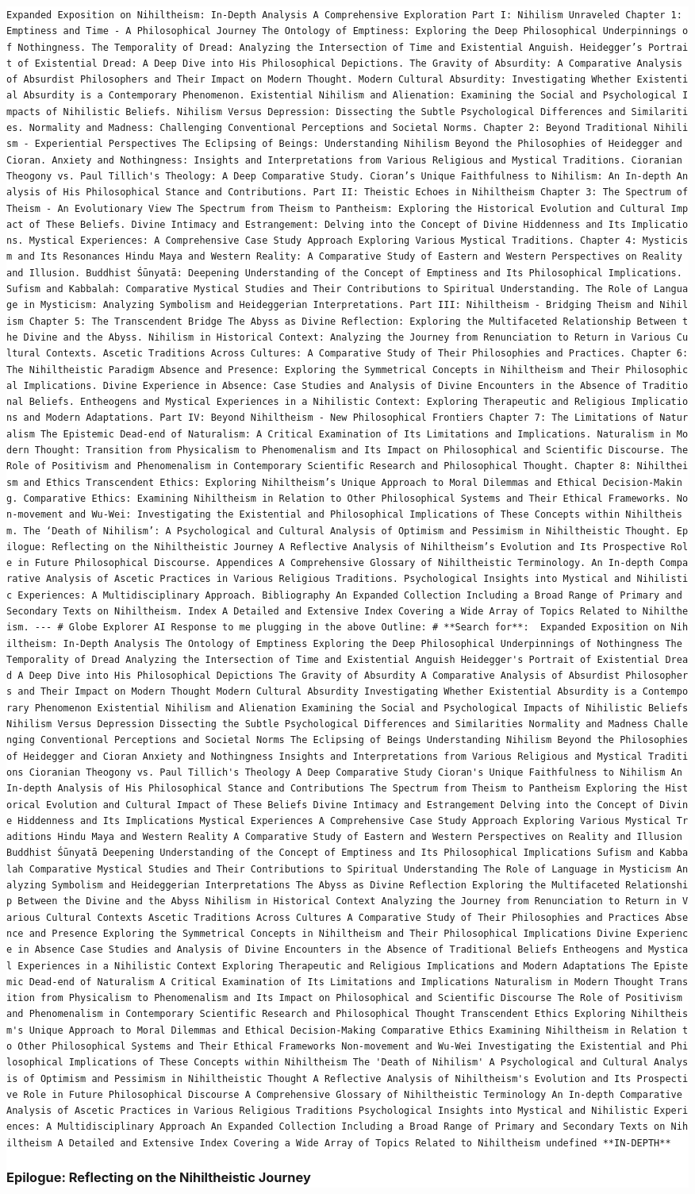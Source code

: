 ``` Expanded Exposition on Nihiltheism: In-Depth Analysis A Comprehensive Exploration Part I: Nihilism Unraveled Chapter 1: Emptiness and Time - A Philosophical Journey The Ontology of Emptiness: Exploring the Deep Philosophical Underpinnings of Nothingness. The Temporality of Dread: Analyzing the Intersection of Time and Existential Anguish. Heidegger’s Portrait of Existential Dread: A Deep Dive into His Philosophical Depictions. The Gravity of Absurdity: A Comparative Analysis of Absurdist Philosophers and Their Impact on Modern Thought. Modern Cultural Absurdity: Investigating Whether Existential Absurdity is a Contemporary Phenomenon. Existential Nihilism and Alienation: Examining the Social and Psychological Impacts of Nihilistic Beliefs. Nihilism Versus Depression: Dissecting the Subtle Psychological Differences and Similarities. Normality and Madness: Challenging Conventional Perceptions and Societal Norms. Chapter 2: Beyond Traditional Nihilism - Experiential Perspectives The Eclipsing of Beings: Understanding Nihilism Beyond the Philosophies of Heidegger and Cioran. Anxiety and Nothingness: Insights and Interpretations from Various Religious and Mystical Traditions. Cioranian Theogony vs. Paul Tillich's Theology: A Deep Comparative Study. Cioran’s Unique Faithfulness to Nihilism: An In-depth Analysis of His Philosophical Stance and Contributions. Part II: Theistic Echoes in Nihiltheism Chapter 3: The Spectrum of Theism - An Evolutionary View The Spectrum from Theism to Pantheism: Exploring the Historical Evolution and Cultural Impact of These Beliefs. Divine Intimacy and Estrangement: Delving into the Concept of Divine Hiddenness and Its Implications. Mystical Experiences: A Comprehensive Case Study Approach Exploring Various Mystical Traditions. Chapter 4: Mysticism and Its Resonances Hindu Maya and Western Reality: A Comparative Study of Eastern and Western Perspectives on Reality and Illusion. Buddhist Śūnyatā: Deepening Understanding of the Concept of Emptiness and Its Philosophical Implications. Sufism and Kabbalah: Comparative Mystical Studies and Their Contributions to Spiritual Understanding. The Role of Language in Mysticism: Analyzing Symbolism and Heideggerian Interpretations. Part III: Nihiltheism - Bridging Theism and Nihilism Chapter 5: The Transcendent Bridge The Abyss as Divine Reflection: Exploring the Multifaceted Relationship Between the Divine and the Abyss. Nihilism in Historical Context: Analyzing the Journey from Renunciation to Return in Various Cultural Contexts. Ascetic Traditions Across Cultures: A Comparative Study of Their Philosophies and Practices. Chapter 6: The Nihiltheistic Paradigm Absence and Presence: Exploring the Symmetrical Concepts in Nihiltheism and Their Philosophical Implications. Divine Experience in Absence: Case Studies and Analysis of Divine Encounters in the Absence of Traditional Beliefs. Entheogens and Mystical Experiences in a Nihilistic Context: Exploring Therapeutic and Religious Implications and Modern Adaptations. Part IV: Beyond Nihiltheism - New Philosophical Frontiers Chapter 7: The Limitations of Naturalism The Epistemic Dead-end of Naturalism: A Critical Examination of Its Limitations and Implications. Naturalism in Modern Thought: Transition from Physicalism to Phenomenalism and Its Impact on Philosophical and Scientific Discourse. The Role of Positivism and Phenomenalism in Contemporary Scientific Research and Philosophical Thought. Chapter 8: Nihiltheism and Ethics Transcendent Ethics: Exploring Nihiltheism’s Unique Approach to Moral Dilemmas and Ethical Decision-Making. Comparative Ethics: Examining Nihiltheism in Relation to Other Philosophical Systems and Their Ethical Frameworks. Non-movement and Wu-Wei: Investigating the Existential and Philosophical Implications of These Concepts within Nihiltheism. The ‘Death of Nihilism’: A Psychological and Cultural Analysis of Optimism and Pessimism in Nihiltheistic Thought. Epilogue: Reflecting on the Nihiltheistic Journey A Reflective Analysis of Nihiltheism’s Evolution and Its Prospective Role in Future Philosophical Discourse. Appendices A Comprehensive Glossary of Nihiltheistic Terminology. An In-depth Comparative Analysis of Ascetic Practices in Various Religious Traditions. Psychological Insights into Mystical and Nihilistic Experiences: A Multidisciplinary Approach. Bibliography An Expanded Collection Including a Broad Range of Primary and Secondary Texts on Nihiltheism. Index A Detailed and Extensive Index Covering a Wide Array of Topics Related to Nihiltheism. --- # Globe Explorer AI Response to me plugging in the above Outline: # **Search for**:  Expanded Exposition on Nihiltheism: In-Depth Analysis The Ontology of Emptiness Exploring the Deep Philosophical Underpinnings of Nothingness The Temporality of Dread Analyzing the Intersection of Time and Existential Anguish Heidegger's Portrait of Existential Dread A Deep Dive into His Philosophical Depictions The Gravity of Absurdity A Comparative Analysis of Absurdist Philosophers and Their Impact on Modern Thought Modern Cultural Absurdity Investigating Whether Existential Absurdity is a Contemporary Phenomenon Existential Nihilism and Alienation Examining the Social and Psychological Impacts of Nihilistic Beliefs Nihilism Versus Depression Dissecting the Subtle Psychological Differences and Similarities Normality and Madness Challenging Conventional Perceptions and Societal Norms The Eclipsing of Beings Understanding Nihilism Beyond the Philosophies of Heidegger and Cioran Anxiety and Nothingness Insights and Interpretations from Various Religious and Mystical Traditions Cioranian Theogony vs. Paul Tillich's Theology A Deep Comparative Study Cioran's Unique Faithfulness to Nihilism An In-depth Analysis of His Philosophical Stance and Contributions The Spectrum from Theism to Pantheism Exploring the Historical Evolution and Cultural Impact of These Beliefs Divine Intimacy and Estrangement Delving into the Concept of Divine Hiddenness and Its Implications Mystical Experiences A Comprehensive Case Study Approach Exploring Various Mystical Traditions Hindu Maya and Western Reality A Comparative Study of Eastern and Western Perspectives on Reality and Illusion Buddhist Śūnyatā Deepening Understanding of the Concept of Emptiness and Its Philosophical Implications Sufism and Kabbalah Comparative Mystical Studies and Their Contributions to Spiritual Understanding The Role of Language in Mysticism Analyzing Symbolism and Heideggerian Interpretations The Abyss as Divine Reflection Exploring the Multifaceted Relationship Between the Divine and the Abyss Nihilism in Historical Context Analyzing the Journey from Renunciation to Return in Various Cultural Contexts Ascetic Traditions Across Cultures A Comparative Study of Their Philosophies and Practices Absence and Presence Exploring the Symmetrical Concepts in Nihiltheism and Their Philosophical Implications Divine Experience in Absence Case Studies and Analysis of Divine Encounters in the Absence of Traditional Beliefs Entheogens and Mystical Experiences in a Nihilistic Context Exploring Therapeutic and Religious Implications and Modern Adaptations The Epistemic Dead-end of Naturalism A Critical Examination of Its Limitations and Implications Naturalism in Modern Thought Transition from Physicalism to Phenomenalism and Its Impact on Philosophical and Scientific Discourse The Role of Positivism and Phenomenalism in Contemporary Scientific Research and Philosophical Thought Transcendent Ethics Exploring Nihiltheism's Unique Approach to Moral Dilemmas and Ethical Decision-Making Comparative Ethics Examining Nihiltheism in Relation to Other Philosophical Systems and Their Ethical Frameworks Non-movement and Wu-Wei Investigating the Existential and Philosophical Implications of These Concepts within Nihiltheism The 'Death of Nihilism' A Psychological and Cultural Analysis of Optimism and Pessimism in Nihiltheistic Thought A Reflective Analysis of Nihiltheism's Evolution and Its Prospective Role in Future Philosophical Discourse A Comprehensive Glossary of Nihiltheistic Terminology An In-depth Comparative Analysis of Ascetic Practices in Various Religious Traditions Psychological Insights into Mystical and Nihilistic Experiences: A Multidisciplinary Approach An Expanded Collection Including a Broad Range of Primary and Secondary Texts on Nihiltheism A Detailed and Extensive Index Covering a Wide Array of Topics Related to Nihiltheism undefined **IN-DEPTH** ```
### **Epilogue: Reflecting on the Nihiltheistic Journey**
```